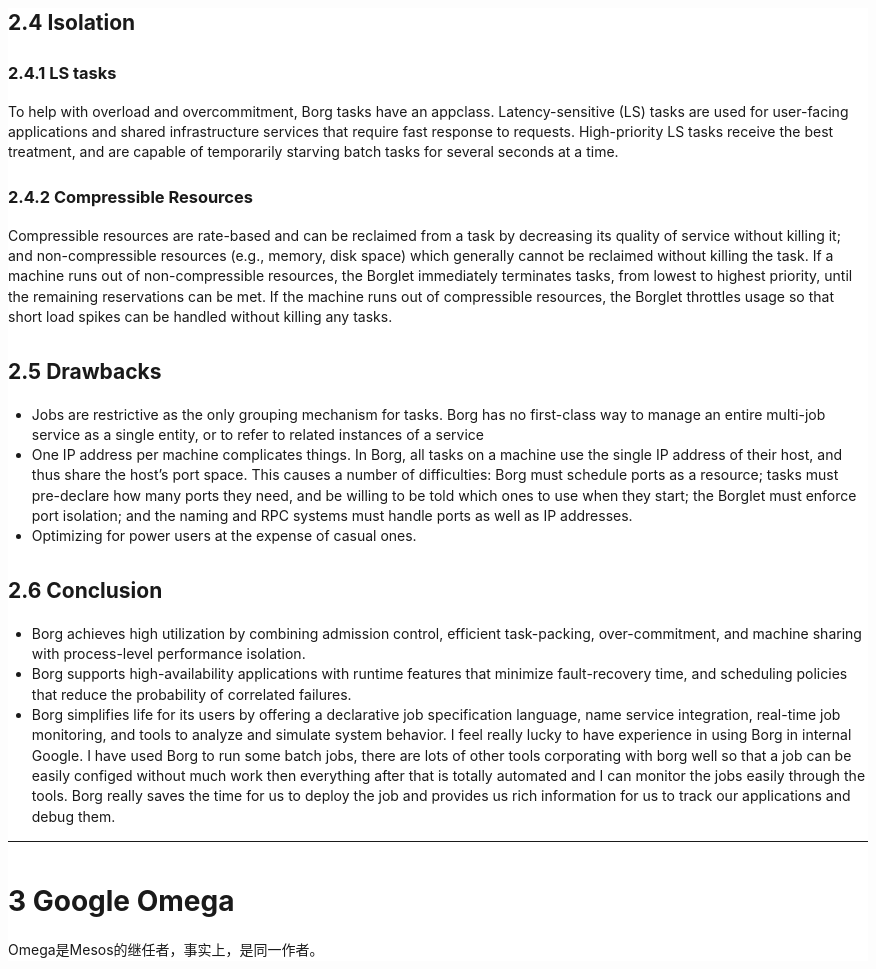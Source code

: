 ## 2.4 Isolation

### 2.4.1 LS tasks
To help with overload and overcommitment, Borg tasks have an appclass. Latency-sensitive (LS) tasks are used for user-facing applications and shared infrastructure services that require fast response to requests. High-priority LS tasks receive the best treatment, and are capable of temporarily starving batch tasks for several seconds at a time.

### 2.4.2 Compressible Resources
Compressible resources are rate-based and can be reclaimed from a task by decreasing its quality of service without killing it; and non-compressible resources (e.g., memory, disk space) which generally cannot be reclaimed without killing the task. If a machine runs out of non-compressible resources, the Borglet immediately terminates tasks, from lowest to highest priority, until the remaining reservations can be met. If the machine runs out of compressible resources, the Borglet throttles usage so that short load spikes can be handled without killing any tasks.

## 2.5 Drawbacks
* Jobs are restrictive as the only grouping mechanism for tasks.
 Borg has no first-class way to manage an entire multi-job service as a single entity, or to refer to related instances of a service
* One IP address per machine complicates things.
In Borg, all tasks on a machine use the single IP address of their host, and thus share the host’s port space. This causes a number of difficulties: Borg must schedule ports as a resource; tasks must pre-declare how many ports they need, and be willing to be told which ones to use when they start; the Borglet must enforce port isolation; and the naming and RPC systems must handle ports as well as IP addresses.
* Optimizing for power users at the expense of casual ones.

## 2.6 Conclusion
* Borg achieves high utilization by combining admission control, efficient task-packing, over-commitment, and machine sharing with process-level performance isolation.
* Borg supports high-availability applications with runtime features that minimize fault-recovery time, and scheduling policies that reduce the probability of correlated failures. 
* Borg simplifies life for its users by offering a declarative job specification language, name service integration, real-time job monitoring, and tools to analyze and simulate system behavior.
I feel really lucky to have experience in using Borg in internal Google. I have used Borg to run some batch jobs, there are lots of other tools corporating with borg well so that a job can be easily configed without much work then everything after that is totally automated and I can monitor the jobs easily through the tools. Borg really saves the time for us to deploy the job and provides us rich information for us to track our applications and debug them.


---- 


# 3 Google Omega

Omega是Mesos的继任者，事实上，是同一作者。

